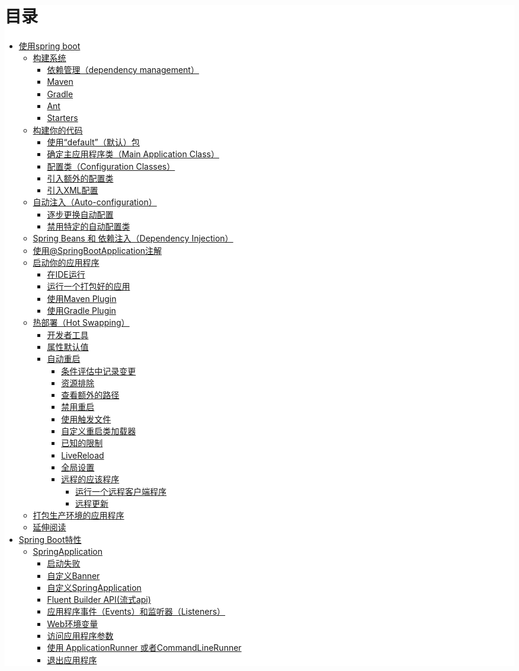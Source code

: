 # **目录**

* [使用spring boot](#%E4%BD%BF%E7%94%A8spring-boot)
  * [构建系统](#%E6%9E%84%E5%BB%BA%E7%B3%BB%E7%BB%9F)
    * [依赖管理（dependency management）](#%E4%BE%9D%E8%B5%96%E7%AE%A1%E7%90%86dependency-management)
    * [Maven](#maven)
    * [Gradle](#gradle)
    * [Ant](#ant)
    * [Starters](#starters)
  * [构建你的代码](#%E6%9E%84%E5%BB%BA%E4%BD%A0%E7%9A%84%E4%BB%A3%E7%A0%81)
    * [使用“default”（默认）包](#%E4%BD%BF%E7%94%A8default%E9%BB%98%E8%AE%A4%E5%8C%85)
    * [确定主应用程序类（Main Application Class）](#%E7%A1%AE%E5%AE%9A%E4%B8%BB%E5%BA%94%E7%94%A8%E7%A8%8B%E5%BA%8F%E7%B1%BBmain-application-class)
    * [配置类（Configuration Classes）](#%E9%85%8D%E7%BD%AE%E7%B1%BBconfiguration-classes)
    * [引入额外的配置类](#%E5%BC%95%E5%85%A5%E9%A2%9D%E5%A4%96%E7%9A%84%E9%85%8D%E7%BD%AE%E7%B1%BB)
    * [引入XML配置](#%E5%BC%95%E5%85%A5xml%E9%85%8D%E7%BD%AE)
  * [自动注入（Auto\-configuration）](#%E8%87%AA%E5%8A%A8%E6%B3%A8%E5%85%A5auto-configuration)
    * [逐步更换自动配置](#%E9%80%90%E6%AD%A5%E6%9B%B4%E6%8D%A2%E8%87%AA%E5%8A%A8%E9%85%8D%E7%BD%AE)
    * [禁用特定的自动配置类](#%E7%A6%81%E7%94%A8%E7%89%B9%E5%AE%9A%E7%9A%84%E8%87%AA%E5%8A%A8%E9%85%8D%E7%BD%AE%E7%B1%BB)
  * [Spring Beans 和 依赖注入（Dependency Injection）](#spring-beans-%E5%92%8C-%E4%BE%9D%E8%B5%96%E6%B3%A8%E5%85%A5dependency-injection)
  * [使用@SpringBootApplication注解](#%E4%BD%BF%E7%94%A8springbootapplication%E6%B3%A8%E8%A7%A3)
  * [启动你的应用程序](#%E5%90%AF%E5%8A%A8%E4%BD%A0%E7%9A%84%E5%BA%94%E7%94%A8%E7%A8%8B%E5%BA%8F)
    * [在IDE运行](#%E5%9C%A8ide%E8%BF%90%E8%A1%8C)
    * [运行一个打包好的应用](#%E8%BF%90%E8%A1%8C%E4%B8%80%E4%B8%AA%E6%89%93%E5%8C%85%E5%A5%BD%E7%9A%84%E5%BA%94%E7%94%A8)
    * [使用Maven Plugin](#%E4%BD%BF%E7%94%A8maven-plugin)
    * [使用Gradle Plugin](#%E4%BD%BF%E7%94%A8gradle-plugin)
  * [热部署（Hot Swapping）](#%E7%83%AD%E9%83%A8%E7%BD%B2hot-swapping)
    * [开发者工具](#%E5%BC%80%E5%8F%91%E8%80%85%E5%B7%A5%E5%85%B7)
    * [属性默认值](#%E5%B1%9E%E6%80%A7%E9%BB%98%E8%AE%A4%E5%80%BC)
    * [自动重启](#%E8%87%AA%E5%8A%A8%E9%87%8D%E5%90%AF)
      * [条件评估中记录变更](#%E6%9D%A1%E4%BB%B6%E8%AF%84%E4%BC%B0%E4%B8%AD%E8%AE%B0%E5%BD%95%E5%8F%98%E6%9B%B4)
      * [资源排除](#%E8%B5%84%E6%BA%90%E6%8E%92%E9%99%A4)
      * [查看额外的路径](#%E6%9F%A5%E7%9C%8B%E9%A2%9D%E5%A4%96%E7%9A%84%E8%B7%AF%E5%BE%84)
      * [禁用重启](#%E7%A6%81%E7%94%A8%E9%87%8D%E5%90%AF)
      * [使用触发文件](#%E4%BD%BF%E7%94%A8%E8%A7%A6%E5%8F%91%E6%96%87%E4%BB%B6)
      * [自定义重启类加载器](#%E8%87%AA%E5%AE%9A%E4%B9%89%E9%87%8D%E5%90%AF%E7%B1%BB%E5%8A%A0%E8%BD%BD%E5%99%A8)
      * [已知的限制](#%E5%B7%B2%E7%9F%A5%E7%9A%84%E9%99%90%E5%88%B6)
      * [LiveReload](#livereload)
      * [全局设置](#%E5%85%A8%E5%B1%80%E8%AE%BE%E7%BD%AE)
      * [远程的应该程序](#%E8%BF%9C%E7%A8%8B%E7%9A%84%E5%BA%94%E8%AF%A5%E7%A8%8B%E5%BA%8F)
        * [运行一个远程客户端程序](#%E8%BF%90%E8%A1%8C%E4%B8%80%E4%B8%AA%E8%BF%9C%E7%A8%8B%E5%AE%A2%E6%88%B7%E7%AB%AF%E7%A8%8B%E5%BA%8F)
        * [远程更新](#%E8%BF%9C%E7%A8%8B%E6%9B%B4%E6%96%B0)
  * [打包生产环境的应用程序](#%E6%89%93%E5%8C%85%E7%94%9F%E4%BA%A7%E7%8E%AF%E5%A2%83%E7%9A%84%E5%BA%94%E7%94%A8%E7%A8%8B%E5%BA%8F)
  * [延伸阅读](#%E5%BB%B6%E4%BC%B8%E9%98%85%E8%AF%BB)
* [Spring Boot特性](#spring-boot%E7%89%B9%E6%80%A7)
  * [SpringApplication](#springapplication)
    * [启动失败](#%E5%90%AF%E5%8A%A8%E5%A4%B1%E8%B4%A5)
    * [自定义Banner](#%E8%87%AA%E5%AE%9A%E4%B9%89banner)
    * [自定义SpringApplication](#%E8%87%AA%E5%AE%9A%E4%B9%89springapplication)
    * [Fluent Builder API(流式api)](#fluent-builder-api%E6%B5%81%E5%BC%8Fapi)
    * [应用程序事件（Events）和监听器（Listeners）](#%E5%BA%94%E7%94%A8%E7%A8%8B%E5%BA%8F%E4%BA%8B%E4%BB%B6events%E5%92%8C%E7%9B%91%E5%90%AC%E5%99%A8listeners)
    * [Web环境变量](#web%E7%8E%AF%E5%A2%83%E5%8F%98%E9%87%8F)
    * [访问应用程序参数](#%E8%AE%BF%E9%97%AE%E5%BA%94%E7%94%A8%E7%A8%8B%E5%BA%8F%E5%8F%82%E6%95%B0)
    * [使用 ApplicationRunner 或者CommandLineRunner](#%E4%BD%BF%E7%94%A8-applicationrunner-%E6%88%96%E8%80%85commandlinerunner)
    * [退出应用程序](#%E9%80%80%E5%87%BA%E5%BA%94%E7%94%A8%E7%A8%8B%E5%BA%8F)